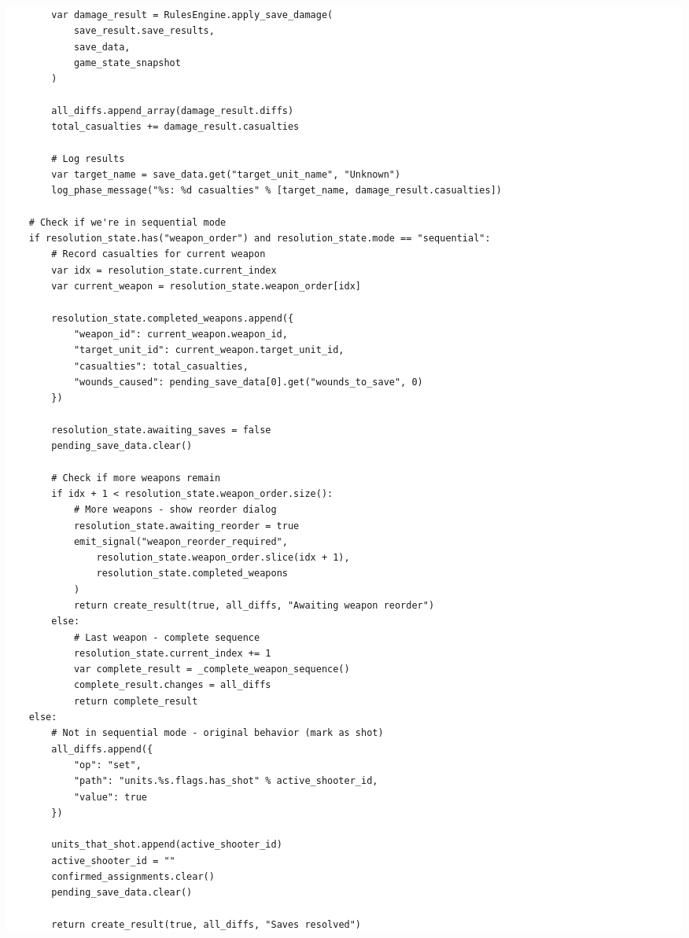 ```gdscript
        var damage_result = RulesEngine.apply_save_damage(
            save_result.save_results,
            save_data,
            game_state_snapshot
        )

        all_diffs.append_array(damage_result.diffs)
        total_casualties += damage_result.casualties

        # Log results
        var target_name = save_data.get("target_unit_name", "Unknown")
        log_phase_message("%s: %d casualties" % [target_name, damage_result.casualties])

    # Check if we're in sequential mode
    if resolution_state.has("weapon_order") and resolution_state.mode == "sequential":
        # Record casualties for current weapon
        var idx = resolution_state.current_index
        var current_weapon = resolution_state.weapon_order[idx]

        resolution_state.completed_weapons.append({
            "weapon_id": current_weapon.weapon_id,
            "target_unit_id": current_weapon.target_unit_id,
            "casualties": total_casualties,
            "wounds_caused": pending_save_data[0].get("wounds_to_save", 0)
        })

        resolution_state.awaiting_saves = false
        pending_save_data.clear()

        # Check if more weapons remain
        if idx + 1 < resolution_state.weapon_order.size():
            # More weapons - show reorder dialog
            resolution_state.awaiting_reorder = true
            emit_signal("weapon_reorder_required",
                resolution_state.weapon_order.slice(idx + 1),
                resolution_state.completed_weapons
            )
            return create_result(true, all_diffs, "Awaiting weapon reorder")
        else:
            # Last weapon - complete sequence
            resolution_state.current_index += 1
            var complete_result = _complete_weapon_sequence()
            complete_result.changes = all_diffs
            return complete_result
    else:
        # Not in sequential mode - original behavior (mark as shot)
        all_diffs.append({
            "op": "set",
            "path": "units.%s.flags.has_shot" % active_shooter_id,
            "value": true
        })

        units_that_shot.append(active_shooter_id)
        active_shooter_id = ""
        confirmed_assignments.clear()
        pending_save_data.clear()

        return create_result(true, all_diffs, "Saves resolved")
```
